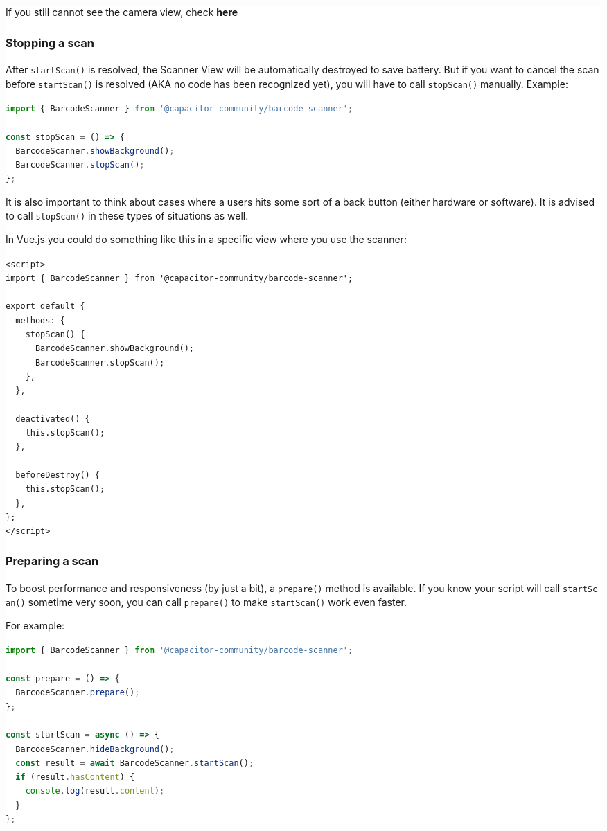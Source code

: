 If you still cannot see the camera view, check [**here**](#the-scanner-view-does-not-show-up)

### Stopping a scan

After `startScan()` is resolved, the Scanner View will be automatically destroyed to save battery. But if you want to cancel the scan before `startScan()` is resolved (AKA no code has been recognized yet), you will have to call `stopScan()` manually. Example:

```js
import { BarcodeScanner } from '@capacitor-community/barcode-scanner';

const stopScan = () => {
  BarcodeScanner.showBackground();
  BarcodeScanner.stopScan();
};
```

It is also important to think about cases where a users hits some sort of a back button (either hardware or software). It is advised to call `stopScan()` in these types of situations as well.

In Vue.js you could do something like this in a specific view where you use the scanner:

```vue
<script>
import { BarcodeScanner } from '@capacitor-community/barcode-scanner';

export default {
  methods: {
    stopScan() {
      BarcodeScanner.showBackground();
      BarcodeScanner.stopScan();
    },
  },

  deactivated() {
    this.stopScan();
  },

  beforeDestroy() {
    this.stopScan();
  },
};
</script>
```

### Preparing a scan

To boost performance and responsiveness (by just a bit), a `prepare()` method is available. If you know your script will call `startScan()` sometime very soon, you can call `prepare()` to make `startScan()` work even faster.

For example:

```js
import { BarcodeScanner } from '@capacitor-community/barcode-scanner';

const prepare = () => {
  BarcodeScanner.prepare();
};

const startScan = async () => {
  BarcodeScanner.hideBackground();
  const result = await BarcodeScanner.startScan();
  if (result.hasContent) {
    console.log(result.content);
  }
};

```